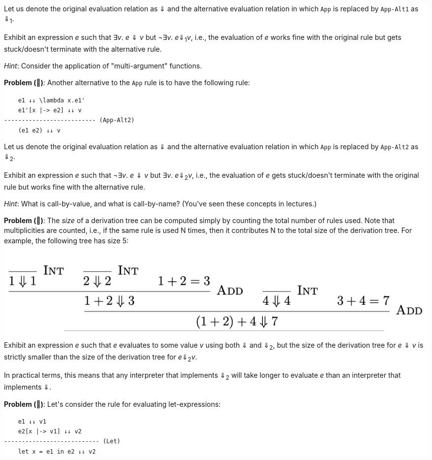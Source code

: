 Let us denote the original evaluation relation as $\Downarrow$ and the alternative evaluation relation in which `App` is replaced by `App-Alt1` as $\Downarrow_1$.

Exhibit an expression $e$ such that $\exists v.\ e \Downarrow v$ but $\neg\exists v.\ e \Downarrow_1 v$, i.e., the evaluation of $e$ works fine with the original rule but gets stuck/doesn't terminate with the alternative rule.

*Hint*: Consider the application of "multi-argument" functions.


**Problem (📝)**: Another alternative to the `App` rule is to have the following rule:
```
    e1 ↓↓ \lambda x.e1'   
    e1'[x |-> e2] ↓↓ v
-------------------------- (App-Alt2)
    (e1 e2) ↓↓ v
```

Let us denote the original evaluation relation as $\Downarrow$ and the alternative evaluation relation in which `App` is replaced by `App-Alt2` as $\Downarrow_2$.

Exhibit an expression $e$ such that $\neg\exists v.\ e \Downarrow v$ but $\exists v.\ e \Downarrow_2 v$, i.e., the evaluation of $e$ gets stuck/doesn't terminate with the original rule but works fine with the alternative rule.

*Hint*: What is call-by-value, and what is call-by-name? (You've seen these concepts in lectures.)



**Problem (📝)**: The *size* of a derivation tree can be computed simply by counting the total number of rules used. Note that multiplicities are counted, i.e., if the same rule is used N times, then it contributes N to the total size of the derivation tree. For example, the following tree has size 5:

![](./proof.png)

Exhibit an expression $e$ such that $e$ evaluates to some value $v$ using both $\Downarrow$ and $\Downarrow_2$, but the size of the derivation tree for $e \Downarrow v$ is strictly smaller than the size of the derivation tree for $e \Downarrow_2 v$.

In practical terms, this means that any interpreter that implements $\Downarrow_2$ will take longer to evaluate $e$ than an interpreter that implements $\Downarrow$.


**Problem (📝)**: Let's consider the rule for evaluating let-expressions:

```
    e1 ↓↓ v1
    e2[x |-> v1] ↓↓ v2
--------------------------- (Let)
    let x = e1 in e2 ↓↓ v2
```


[^intro]: To do that we would need the superpower of [introspection](https://en.wikipedia.org/wiki/Type_introspection).
